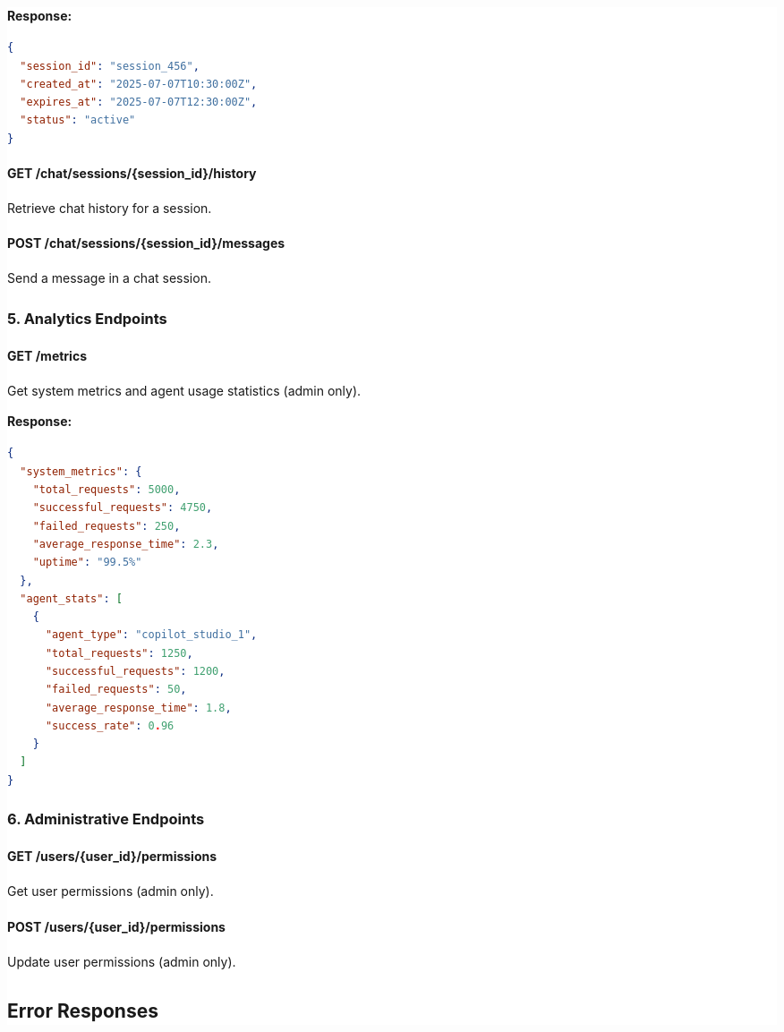 **Response:**
```json
{
  "session_id": "session_456",
  "created_at": "2025-07-07T10:30:00Z",
  "expires_at": "2025-07-07T12:30:00Z",
  "status": "active"
}
```

#### GET /chat/sessions/{session_id}/history
Retrieve chat history for a session.

#### POST /chat/sessions/{session_id}/messages
Send a message in a chat session.

### 5. Analytics Endpoints

#### GET /metrics
Get system metrics and agent usage statistics (admin only).

**Response:**
```json
{
  "system_metrics": {
    "total_requests": 5000,
    "successful_requests": 4750,
    "failed_requests": 250,
    "average_response_time": 2.3,
    "uptime": "99.5%"
  },
  "agent_stats": [
    {
      "agent_type": "copilot_studio_1",
      "total_requests": 1250,
      "successful_requests": 1200,
      "failed_requests": 50,
      "average_response_time": 1.8,
      "success_rate": 0.96
    }
  ]
}
```

### 6. Administrative Endpoints

#### GET /users/{user_id}/permissions
Get user permissions (admin only).

#### POST /users/{user_id}/permissions
Update user permissions (admin only).

## Error Responses
